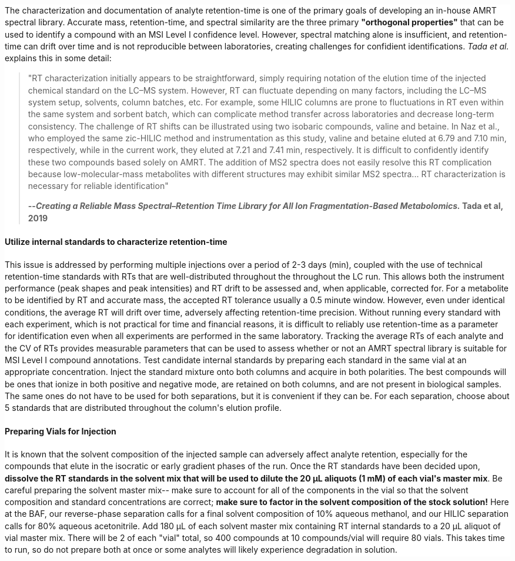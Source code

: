 The characterization and documentation of analyte retention-time is one of the primary goals of developing an in-house AMRT spectral library. Accurate mass, retention-time, and spectral similarity are the three primary **"orthogonal properties"** that can be used to identify a compound with an MSI Level I confidence level. However, spectral matching alone is insufficient, and retention-time can drift over time and is not reproducible between laboratories, creating challenges for confidient identifications. *Tada et al.* explains this in some detail:

>"RT characterization initially appears to be straightforward, simply requiring notation of the elution time of the injected chemical standard on the LC–MS system. However, RT can fluctuate depending on many factors, including the LC–MS system setup, solvents, column batches, etc. For example, some HILIC columns are prone to fluctuations in RT even within the same system and sorbent batch, which can complicate method transfer across laboratories and decrease long-term consistency. The challenge of RT shifts can be illustrated using two isobaric compounds, valine and betaine. In Naz et al., who employed the same zic-HILIC method and instrumentation as this study, valine and betaine eluted at 6.79 and 7.10 min, respectively, while in the current work, they eluted at 7.21 and 7.41 min, respectively. It is difficult to confidently identify these two compounds based solely on AMRT. The addition of MS2 spectra does not easily resolve this RT complication because low-molecular-mass metabolites with different structures may exhibit similar MS2 spectra... RT characterization is necessary for reliable identification"
>
>**--*Creating a Reliable Mass Spectral–Retention Time Library for All Ion Fragmentation-Based Metabolomics.* Tada et al, 2019**

#### Utilize internal standards to characterize retention-time

This issue is addressed by performing multiple injections over a period of 2-3 days (min), coupled with the use of technical retention-time standards with RTs that are well-distributed throughout the throughout the LC run. This allows both the instrument performance (peak shapes and peak intensities) and RT drift to be assessed and, when applicable, corrected for. For a metabolite to be identified by RT and accurate mass, the accepted RT tolerance usually a 0.5 minute window. However, even under identical conditions, the average RT will drift over time, adversely affecting retention-time precision. Without running every standard with each experiment, which is not practical for time and financial reasons, it is difficult to reliably use retention-time as a parameter for identification even when all experiments are performed in the same laboratory. Tracking the average RTs of each analyte and the CV of RTs provides measurable parameters that can be used to assess whether or not an AMRT spectral library is suitable for MSI Level I compound annotations. Test candidate internal standards by preparing each standard in the same vial at an appropriate concentration. Inject the standard mixture onto both columns and acquire in both polarities. The best compounds will be ones that ionize in both positive and negative mode, are retained on both columns, and are not present in biological samples. The same ones do not have to be used for both separations, but it is convenient if they can be. For each separation, choose about 5 standards that are distributed throughout the column's elution profile. 

#### Preparing Vials for Injection

It is known that the solvent composition of the injected sample can adversely affect analyte retention, especially for the compounds that elute in the isocratic or early gradient phases of the run. Once the RT standards have been decided upon, **dissolve the RT standards in the solvent mix that will be used to dilute the 20 μL aliquots (1 mM) of each vial's master mix**. Be careful preparing the solvent master mix-- make sure to account for all of the components in the vial so that the solvent composition and standard concentrations are correct; **make sure to factor in the solvent composition of the stock solution!** Here at the BAF, our reverse-phase separation calls for a final solvent composition of 10% aqueous methanol, and our HILIC separation calls for 80% aqueous acetonitrile. Add 180 μL of each solvent master mix containing RT internal standards to a 20 μL aliquot of vial master mix. There will be 2 of each "vial" total, so 400 compounds at 10 compounds/vial will require 80 vials. This takes time to run, so do not prepare both at once or some analytes will likely experience degradation in solution.  
